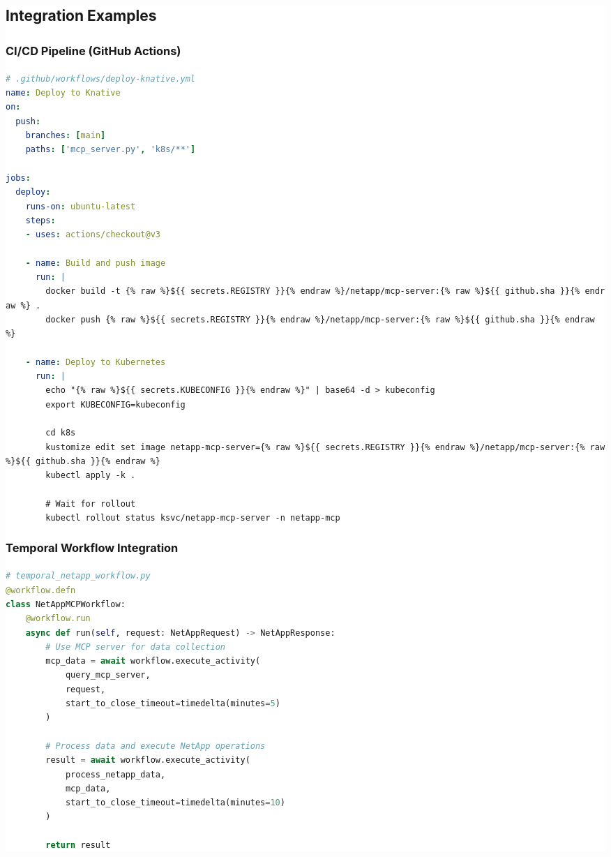 ## Integration Examples

### CI/CD Pipeline (GitHub Actions)

```yaml
# .github/workflows/deploy-knative.yml
name: Deploy to Knative
on:
  push:
    branches: [main]
    paths: ['mcp_server.py', 'k8s/**']

jobs:
  deploy:
    runs-on: ubuntu-latest
    steps:
    - uses: actions/checkout@v3
    
    - name: Build and push image
      run: |
        docker build -t {% raw %}${{ secrets.REGISTRY }}{% endraw %}/netapp/mcp-server:{% raw %}${{ github.sha }}{% endraw %} .
        docker push {% raw %}${{ secrets.REGISTRY }}{% endraw %}/netapp/mcp-server:{% raw %}${{ github.sha }}{% endraw %}
    
    - name: Deploy to Kubernetes
      run: |
        echo "{% raw %}${{ secrets.KUBECONFIG }}{% endraw %}" | base64 -d > kubeconfig
        export KUBECONFIG=kubeconfig
        
        cd k8s
        kustomize edit set image netapp-mcp-server={% raw %}${{ secrets.REGISTRY }}{% endraw %}/netapp/mcp-server:{% raw %}${{ github.sha }}{% endraw %}
        kubectl apply -k .
        
        # Wait for rollout
        kubectl rollout status ksvc/netapp-mcp-server -n netapp-mcp
```

### Temporal Workflow Integration

```python
# temporal_netapp_workflow.py
@workflow.defn
class NetAppMCPWorkflow:
    @workflow.run
    async def run(self, request: NetAppRequest) -> NetAppResponse:
        # Use MCP server for data collection
        mcp_data = await workflow.execute_activity(
            query_mcp_server,
            request,
            start_to_close_timeout=timedelta(minutes=5)
        )
        
        # Process data and execute NetApp operations
        result = await workflow.execute_activity(
            process_netapp_data,
            mcp_data,
            start_to_close_timeout=timedelta(minutes=10)
        )
        
        return result

```